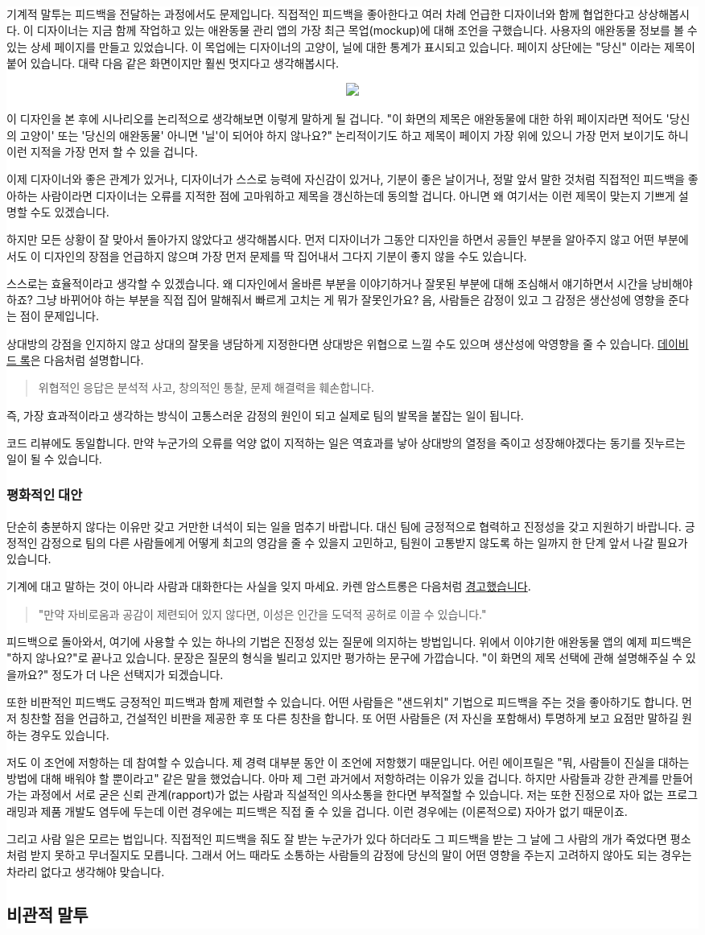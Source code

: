 기계적 말투는 피드백을 전달하는 과정에서도 문제입니다. 직접적인 피드백을 좋아한다고 여러 차례 언급한 디자이너와 함께 협업한다고 상상해봅시다. 이 디자이너는 지금 함께 작업하고 있는 애완동물 관리 앱의 가장 최근 목업(mockup)에 대해 조언을 구했습니다. 사용자의 애완동물 정보를 볼 수 있는 상세 페이지를 만들고 있었습니다. 이 목업에는 디자이너의 고양이, 닐에 대한 통계가 표시되고 있습니다. 페이지 상단에는 "당신" 이라는 제목이 붙어 있습니다. 대략 다음 같은 화면이지만 훨씬 멋지다고 생각해봅시다.

<div style="text-align: center;">

![](/assets/ko/posts/2018/pet-.png)

</div>

이 디자인을 본 후에 시나리오를 논리적으로 생각해보면 이렇게 말하게 될 겁니다. "이 화면의 제목은 애완동물에 대한 하위 페이지라면 적어도 '당신의 고양이' 또는 '당신의 애완동물' 아니면 '닐'이 되어야 하지 않나요?" 논리적이기도 하고 제목이 페이지 가장 위에 있으니 가장 먼저 보이기도 하니 이런 지적을 가장 먼저 할 수 있을 겁니다.

이제 디자이너와 좋은 관계가 있거나, 디자이너가 스스로 능력에 자신감이 있거나, 기분이 좋은 날이거나, 정말 앞서 말한 것처럼 직접적인 피드백을 좋아하는 사람이라면 디자이너는 오류를 지적한 점에 고마워하고 제목을 갱신하는데 동의할 겁니다. 아니면 왜 여기서는 이런 제목이 맞는지 기쁘게 설명할 수도 있겠습니다.

하지만 모든 상황이 잘 맞아서 돌아가지 않았다고 생각해봅시다. 먼저 디자이너가 그동안 디자인을 하면서 공들인 부분을 알아주지 않고 어떤 부분에서도 이 디자인의 장점을 언급하지 않으며 가장 먼저 문제를 딱 집어내서 그다지 기분이 좋지 않을 수도 있습니다.

스스로는 효율적이라고 생각할 수 있겠습니다. 왜 디자인에서 올바른 부분을 이야기하거나 잘못된 부분에 대해 조심해서 얘기하면서 시간을 낭비해야 하죠? 그냥 바뀌어야 하는 부분을 직접 집어 말해줘서 빠르게 고치는 게 뭐가 잘못인가요? 음, 사람들은 감정이 있고 그 감정은 생산성에 영향을 준다는 점이 문제입니다.

상대방의 강점을 인지하지 않고 상대의 잘못을 냉담하게 지정한다면 상대방은 위협으로 느낄 수도 있으며 생산성에 악영향을 줄 수 있습니다. [데이비드 록](https://web.archive.org/web/20120413051133/http://www.scarf360.com/files/SCARF-NeuroleadershipArticle.pdf)은 다음처럼 설명합니다.

> 위협적인 응답은 분석적 사고, 창의적인 통찰, 문제 해결력을 훼손합니다.

즉, 가장 효과적이라고 생각하는 방식이 고통스러운 감정의 원인이 되고 실제로 팀의 발목을 붙잡는 일이 됩니다.

코드 리뷰에도 동일합니다. 만약 누군가의 오류를 억양 없이 지적하는 일은 역효과를 낳아 상대방의 열정을 죽이고 성장해야겠다는 동기를 짓누르는 일이 될 수 있습니다.

### 평화적인 대안

단순히 충분하지 않다는 이유만 갖고 거만한 녀석이 되는 일을 멈추기 바랍니다. 대신 팀에 긍정적으로 협력하고 진정성을 갖고 지원하기 바랍니다. 긍정적인 감정으로 팀의 다른 사람들에게 어떻게 최고의 영감을 줄 수 있을지 고민하고, 팀원이 고통받지 않도록 하는 일까지 한 단계 앞서 나갈 필요가 있습니다.

기계에 대고 말하는 것이 아니라 사람과 대화한다는 사실을 잊지 마세요. 카렌 암스트롱은 다음처럼 [경고했습니다](http://www.worldcat.org/title/twelve-steps-to-a-compassionate-life/oclc/630500252).

> "만약 자비로움과 공감이 제련되어 있지 않다면, 이성은 인간을 도덕적 공허로 이끌 수 있습니다."

피드백으로 돌아와서, 여기에 사용할 수 있는 하나의 기법은 진정성 있는 질문에 의지하는 방법입니다. 위에서 이야기한 애완동물 앱의 예제 피드백은 "하지 않나요?"로 끝나고 있습니다. 문장은 질문의 형식을 빌리고 있지만 평가하는 문구에 가깝습니다. "이 화면의 제목 선택에 관해 설명해주실 수 있을까요?" 정도가 더 나은 선택지가 되겠습니다.

또한 비판적인 피드백도 긍정적인 피드백과 함께 제련할 수 있습니다. 어떤 사람들은 "샌드위치" 기법으로 피드백을 주는 것을 좋아하기도 합니다. 먼저 칭찬할 점을 언급하고, 건설적인 비판을 제공한 후 또 다른 칭찬을 합니다. 또 어떤 사람들은 (저 자신을 포함해서) 투명하게 보고 요점만 말하길 원하는 경우도 있습니다.

저도 이 조언에 저항하는 데 참여할 수 있습니다. 제 경력 대부분 동안 이 조언에 저항했기 때문입니다. 어린 에이프릴은 "뭐, 사람들이 진실을 대하는 방법에 대해 배워야 할 뿐이라고" 같은 말을 했었습니다. 아마 제 그런 과거에서 저항하려는 이유가 있을 겁니다. 하지만 사람들과 강한 관계를 만들어가는 과정에서 서로 굳은 신뢰 관계(rapport)가 없는 사람과 직설적인 의사소통을 한다면 부적절할 수 있습니다. 저는 또한 진정으로 자아 없는 프로그래밍과 제품 개발도 염두에 두는데 이런 경우에는 피드백은 직접 줄 수 있을 겁니다. 이런 경우에는 (이론적으로) 자아가 없기 때문이죠.

그리고 사람 일은 모르는 법입니다. 직접적인 피드백을 줘도 잘 받는 누군가가 있다 하더라도 그 피드백을 받는 그 날에 그 사람의 개가 죽었다면 평소처럼 받지 못하고 무너질지도 모릅니다. 그래서 어느 때라도 소통하는 사람들의 감정에 당신의 말이 어떤 영향을 주는지 고려하지 않아도 되는 경우는 차라리 없다고 생각해야 맞습니다.

## 비관적 말투
